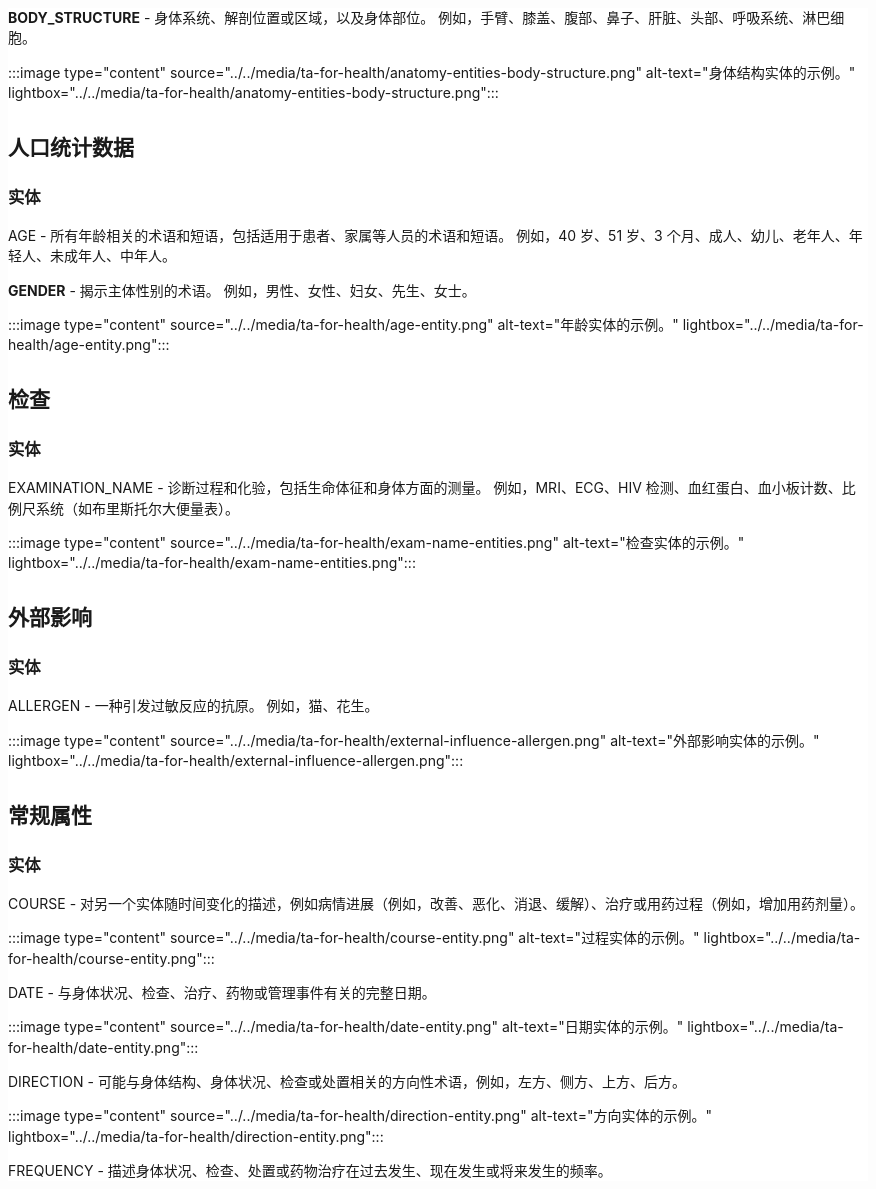 **BODY_STRUCTURE** - 身体系统、解剖位置或区域，以及身体部位。 例如，手臂、膝盖、腹部、鼻子、肝脏、头部、呼吸系统、淋巴细胞。

:::image type="content" source="../../media/ta-for-health/anatomy-entities-body-structure.png" alt-text="身体结构实体的示例。" lightbox="../../media/ta-for-health/anatomy-entities-body-structure.png":::

## <a name="demographics"></a>人口统计数据

### <a name="entities"></a>实体

AGE - 所有年龄相关的术语和短语，包括适用于患者、家属等人员的术语和短语。 例如，40 岁、51 岁、3 个月、成人、幼儿、老年人、年轻人、未成年人、中年人。

**GENDER** - 揭示主体性别的术语。 例如，男性、女性、妇女、先生、女士。

:::image type="content" source="../../media/ta-for-health/age-entity.png" alt-text="年龄实体的示例。" lightbox="../../media/ta-for-health/age-entity.png":::

## <a name="examinations"></a>检查

### <a name="entities"></a>实体

EXAMINATION_NAME - 诊断过程和化验，包括生命体征和身体方面的测量。 例如，MRI、ECG、HIV 检测、血红蛋白、血小板计数、比例尺系统（如布里斯托尔大便量表）。

:::image type="content" source="../../media/ta-for-health/exam-name-entities.png" alt-text="检查实体的示例。" lightbox="../../media/ta-for-health/exam-name-entities.png":::

## <a name="external-influence"></a>外部影响

### <a name="entities"></a>实体

ALLERGEN - 一种引发过敏反应的抗原。 例如，猫、花生。

:::image type="content" source="../../media/ta-for-health/external-influence-allergen.png" alt-text="外部影响实体的示例。" lightbox="../../media/ta-for-health/external-influence-allergen.png":::


## <a name="general-attributes"></a>常规属性

### <a name="entities"></a>实体

COURSE - 对另一个实体随时间变化的描述，例如病情进展（例如，改善、恶化、消退、缓解）、治疗或用药过程（例如，增加用药剂量）。 

:::image type="content" source="../../media/ta-for-health/course-entity.png" alt-text="过程实体的示例。" lightbox="../../media/ta-for-health/course-entity.png":::

DATE - 与身体状况、检查、治疗、药物或管理事件有关的完整日期。

:::image type="content" source="../../media/ta-for-health/date-entity.png" alt-text="日期实体的示例。" lightbox="../../media/ta-for-health/date-entity.png":::

DIRECTION - 可能与身体结构、身体状况、检查或处置相关的方向性术语，例如，左方、侧方、上方、后方。

:::image type="content" source="../../media/ta-for-health/direction-entity.png" alt-text="方向实体的示例。" lightbox="../../media/ta-for-health/direction-entity.png":::

FREQUENCY - 描述身体状况、检查、处置或药物治疗在过去发生、现在发生或将来发生的频率。
